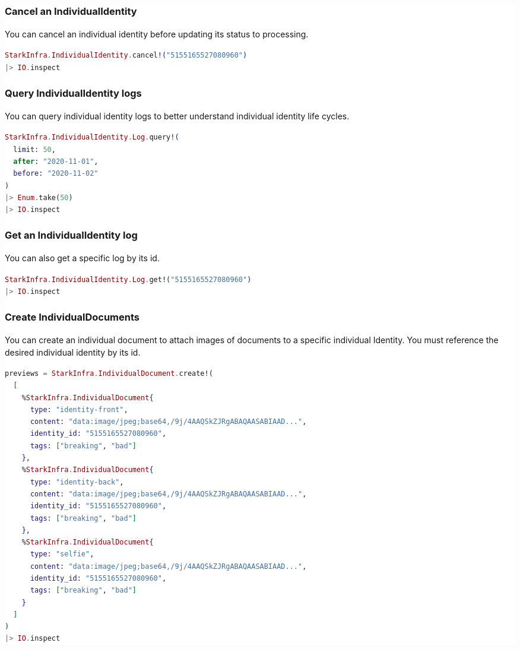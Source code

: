 ### Cancel an IndividualIdentity

You can cancel an individual identity before updating its status to processing.

```elixir
StarkInfra.IndividualIdentity.cancel!("5155165527080960") 
|> IO.inspect
```

### Query IndividualIdentity logs

You can query individual identity logs to better understand individual identity life cycles. 

```elixir
StarkInfra.IndividualIdentity.Log.query!(
  limit: 50,
  after: "2020-11-01",
  before: "2020-11-02"
)
|> Enum.take(50)
|> IO.inspect
```

### Get an IndividualIdentity log

You can also get a specific log by its id.

```elixir
StarkInfra.IndividualIdentity.Log.get!("5155165527080960") 
|> IO.inspect
```

### Create IndividualDocuments

You can create an individual document to attach images of documents to a specific individual Identity.
You must reference the desired individual identity by its id.

```elixir
previews = StarkInfra.IndividualDocument.create!(
  [
    %StarkInfra.IndividualDocument{
      type: "identity-front",
      content: "data:image/jpeg;base64,/9j/4AAQSkZJRgABAQAASABIAAD...",
      identity_id: "5155165527080960",
      tags: ["breaking", "bad"]
    },
    %StarkInfra.IndividualDocument{
      type: "identity-back",
      content: "data:image/jpeg;base64,/9j/4AAQSkZJRgABAQAASABIAAD...",
      identity_id: "5155165527080960",
      tags: ["breaking", "bad"]
    },
    %StarkInfra.IndividualDocument{
      type: "selfie",
      content: "data:image/jpeg;base64,/9j/4AAQSkZJRgABAQAASABIAAD...",
      identity_id: "5155165527080960",
      tags: ["breaking", "bad"]
    }
  ]
)
|> IO.inspect
```

